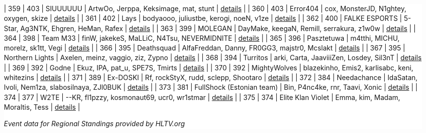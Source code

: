 | 359      |    403 | SIUUUUUU                                  | ArtwOo, Jerppa, Keksimage, mat, stunt                       | [details](details/2025_02_28/0579--siuuuuuu--artwoo-jerppa-keksimage-mat-stunt.md)                                      |
| 360      |    403 | Error404                                  | cox, MonsterJD, N1ghtey, oxygen, skize                      | [details](details/2025_02_28/0580--error404--cox-monsterjd-n1ghtey-oxygen-skize.md)                                     |
| 361      |    402 | Lays                                      | bodyaooo, juliustbe, kerogi, noeN, v1ze                     | [details](details/2025_02_28/0581--lays--bodyaooo-juliustbe-kerogi-noen-v1ze.md)                                        |
| 362      |    400 | FALKE ESPORTS                             | 5-Star, Ag3NTK, Ehgren, HeMan, Rafex                        | [details](details/2025_02_28/0583--falke_esports--5-star-ag3ntk-ehgren-heman-rafex.md)                                  |
| 363      |    399 | MOLEGAN                                   | DayMake, keegaN, Remill, serrakura, z1w0w                   | [details](details/2025_02_28/0584--molegan--daymake-keegan-remill-serrakura-z1w0w.md)                                   |
| 364      |    398 | Team M33                                  | finW, jakekeS, MaLLiC, N4Tsu, NEVERMIDNITE                  | [details](details/2025_02_28/0585--team_m33--finw-jakekes-mallic-n4tsu-nevermidnite.md)                                 |
| 365      |    396 | Pasztetuwa                                | m4tthi, MICHU, morelz, sk1tt, Vegi                          | [details](details/2025_02_28/0588--pasztetuwa--m4tthi-michu-morelz-sk1tt-vegi.md)                                       |
| 366      |    395 | Deathsquad                                | AlfaFreddan, Danny, FR0GG3, majstr0, Mcslakt                | [details](details/2025_02_28/0589--deathsquad--alfafreddan-danny-fr0gg3-majstr0-mcslakt.md)                             |
| 367      |    395 | Northern Lights                           | Axelen, meinz, vaggio, ziz, Zypno                           | [details](details/2025_02_28/0591--northern_lights--axelen-meinz-vaggio-ziz-zypno.md)                                   |
| 368      |    394 | Turritos                                  | arki, Carta, JaaviiiZen, Losdey, Sil3nT                     | [details](details/2025_02_28/0592--turritos--arki-carta-jaaviiizen-losdey-sil3nt.md)                                    |
| 369      |    392 | Godne                                     | Ekuz, IPA, pat_u, SPE7S, Tmirts                             | [details](details/2025_02_28/0593--godne--ekuz-ipa-pat_u-spe7s-tmirts.md)                                               |
| 370      |    392 | MightyWolves                              | blazekinho, Emis2, karlisabc, keni, whitezins               | [details](details/2025_02_28/0594--mightywolves--blazekinho-emis2-karlisabc-keni-whitezins.md)                          |
| 371      |    389 | Ex-DOSKI                                  | Rf, rockStyX, rudd, sclepp, Shootaro                        | [details](details/2025_02_28/0595--ex-doski--rf-rockstyx-rudd-sclepp-shootaro.md)                                       |
| 372      |    384 | Needachance                               | IdaSatan, Ivoli, Nem1za, slabosilnaya, ZJl0BUK              | [details](details/2025_02_28/0598--needachance--idasatan-ivoli-nem1za-slabosilnaya-zjl0buk.md)                          |
| 373      |    381 | FullShock (Estonian team)                 | Bin, P4nc4ke, rnr, Taavi, Xonic                             | [details](details/2025_02_28/0599--fullshock__estonian_team_--bin-p4nc4ke-rnr-taavi-xonic.md)                           |
| 374      |    377 | W2TE                                      | --KR, fl1pzzy, kosmonaut69, ucr0, wr1stmar                  | [details](details/2025_02_28/0600--w2te----kr-fl1pzzy-kosmonaut69-ucr0-wr1stmar.md)                                     |
| 375      |    374 | Elite Klan Violet                         | Emma, kim, Madam, Moraltis, Tess                            | [details](details/2025_02_28/0601--elite_klan_violet--emma-kim-madam-moraltis-tess.md)                                  |


_Event data for Regional Standings provided by HLTV.org_<br />
